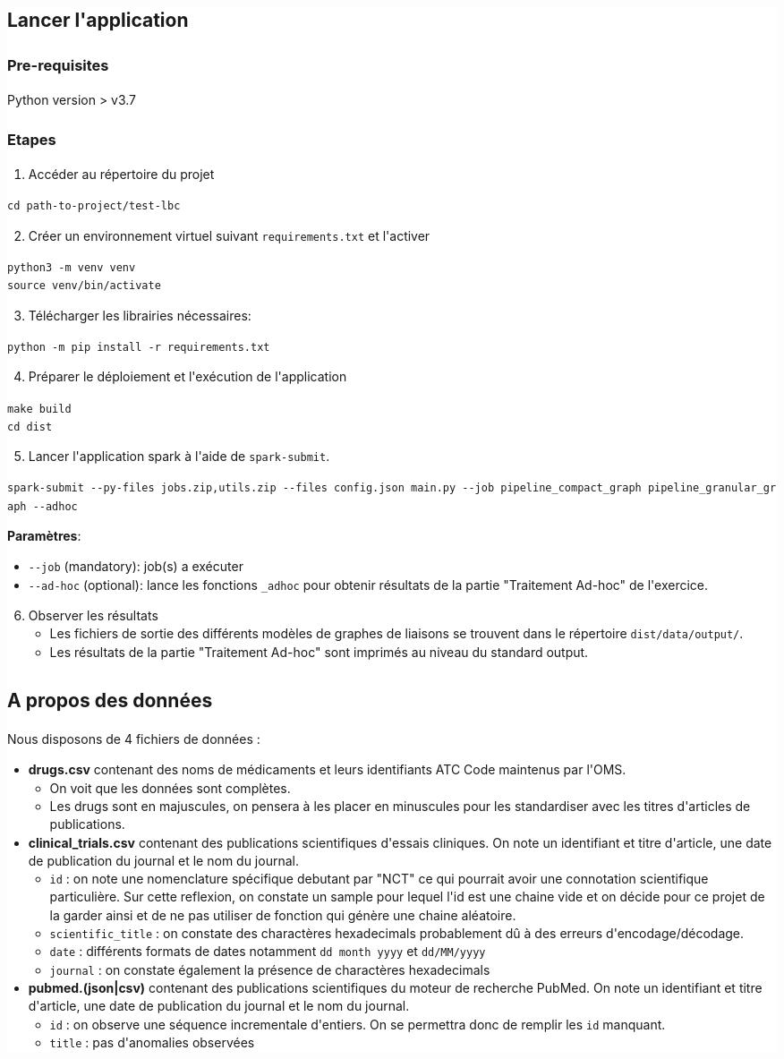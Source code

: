 ## Lancer l'application
### Pre-requisites
Python version > v3.7
### Etapes
1. Accéder au répertoire du projet
```
cd path-to-project/test-lbc
```
2. Créer un environnement virtuel suivant `requirements.txt` et l'activer
```
python3 -m venv venv
source venv/bin/activate
```
3. Télécharger les librairies nécessaires:
```
python -m pip install -r requirements.txt
```
4. Préparer le déploiement et l'exécution de l'application
```
make build
cd dist
```
5. Lancer l'application spark à l'aide de `spark-submit`.
```
spark-submit --py-files jobs.zip,utils.zip --files config.json main.py --job pipeline_compact_graph pipeline_granular_graph --adhoc
```
**Paramètres**:
- `--job` (mandatory): job(s) a exécuter 
- `--ad-hoc` (optional): lance les fonctions `_adhoc` pour obtenir résultats de la partie "Traitement Ad-hoc" de l'exercice.

6. Observer les résultats 
   - Les fichiers de sortie des différents modèles de graphes de liaisons se trouvent dans le répertoire `dist/data/output/`.
   - Les résultats de la partie "Traitement Ad-hoc" sont imprimés au niveau du standard output.

## A propos des données
Nous disposons de 4 fichiers de données :
- **drugs.csv** contenant des noms de médicaments et leurs identifiants ATC Code maintenus par l'OMS.
   - On voit que les données sont complètes. 
   - Les drugs sont en majuscules, on pensera à les placer en minuscules pour les standardiser avec les titres 
d'articles de publications.
- **clinical_trials.csv** contenant des publications scientifiques d'essais cliniques. On note un identifiant et 
titre d'article, une date de publication du journal et le nom du journal.
  - `id` : on note une nomenclature spécifique debutant par "NCT" ce qui pourrait avoir une connotation scientifique particulière. 
Sur cette reflexion, on constate un sample pour lequel l'id est une chaine vide et on décide pour ce projet de la garder 
ainsi et de ne pas utiliser de fonction qui génère une chaine aléatoire.
  - `scientific_title` : on constate des charactères hexadecimals probablement dû à des erreurs d'encodage/décodage.
  - `date` : différents formats de dates notamment `dd month yyyy` et `dd/MM/yyyy`
  - `journal` : on constate également la présence de charactères hexadecimals
- **pubmed.(json|csv)** contenant des publications scientifiques du moteur de recherche PubMed. On note un 
identifiant et titre d'article, une date de publication du journal et le nom du journal.
  - `id` : on observe une séquence incrementale d'entiers. On se permettra donc de remplir les `id` manquant.  
  - `title` : pas d'anomalies observées
